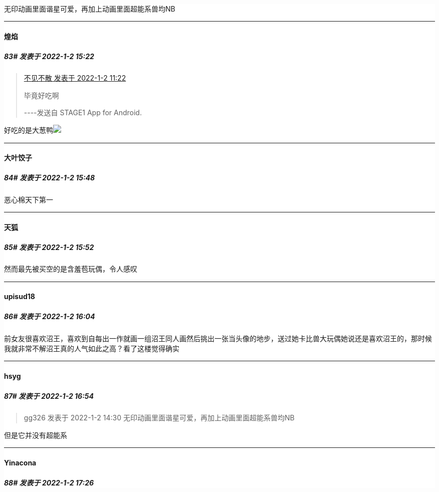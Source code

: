 无印动画里面谐星可爱，再加上动画里面超能系兽均NB



*****

####  煌焰  
##### 83#       发表于 2022-1-2 15:22

<blockquote><a href="httphttps://bbs.saraba1st.com/2b/forum.php?mod=redirect&amp;goto=findpost&amp;pid=54135731&amp;ptid=2045316" target="_blank">不见不散 发表于 2022-1-2 11:22</a>

毕竟好吃啊

----发送自 STAGE1 App for Android.</blockquote>
好吃的是大葱鸭<img src="https://static.saraba1st.com/image/smiley/face2017/162.png" referrerpolicy="no-referrer">



*****

####  大叶饺子  
##### 84#       发表于 2022-1-2 15:48

恶心棉天下第一

*****

####  天狐  
##### 85#       发表于 2022-1-2 15:52

然而最先被买空的是含羞苞玩偶，令人感叹



*****

####  upisud18  
##### 86#       发表于 2022-1-2 16:04

前女友很喜欢沼王，喜欢到自每出一作就画一组沼王同人画然后挑出一张当头像的地步，送过她卡比兽大玩偶她说还是喜欢沼王的，那时候我就非常不解沼王真的人气如此之高？看了这楼觉得确实



*****

####  hsyg  
##### 87#       发表于 2022-1-2 16:54

<blockquote>gg326 发表于 2022-1-2 14:30
无印动画里面谐星可爱，再加上动画里面超能系兽均NB</blockquote>
但是它并没有超能系



*****

####  Yinacona  
##### 88#       发表于 2022-1-2 17:26
